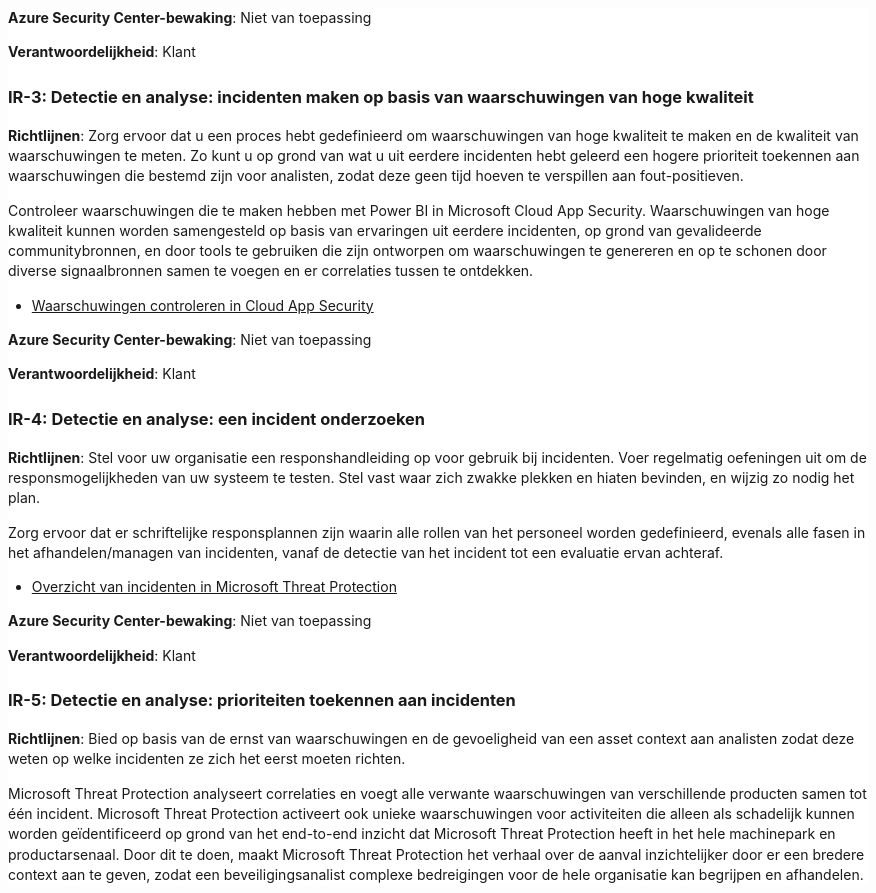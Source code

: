 **Azure Security Center-bewaking**: Niet van toepassing

**Verantwoordelijkheid**: Klant

### <a name="ir-3-detection-and-analysis--create-incidents-based-on-high-quality-alerts"></a>IR-3: Detectie en analyse: incidenten maken op basis van waarschuwingen van hoge kwaliteit

**Richtlijnen**: Zorg ervoor dat u een proces hebt gedefinieerd om waarschuwingen van hoge kwaliteit te maken en de kwaliteit van waarschuwingen te meten. Zo kunt u op grond van wat u uit eerdere incidenten hebt geleerd een hogere prioriteit toekennen aan waarschuwingen die bestemd zijn voor analisten, zodat deze geen tijd hoeven te verspillen aan fout-positieven.

Controleer waarschuwingen die te maken hebben met Power BI in Microsoft Cloud App Security. Waarschuwingen van hoge kwaliteit kunnen worden samengesteld op basis van ervaringen uit eerdere incidenten, op grond van gevalideerde communitybronnen, en door tools te gebruiken die zijn ontworpen om waarschuwingen te genereren en op te schonen door diverse signaalbronnen samen te voegen en er correlaties tussen te ontdekken.

- [Waarschuwingen controleren in Cloud App Security](https://docs.microsoft.com/cloud-app-security/monitor-alerts)

**Azure Security Center-bewaking**: Niet van toepassing

**Verantwoordelijkheid**: Klant

### <a name="ir-4-detection-and-analysis--investigate-an-incident"></a>IR-4: Detectie en analyse: een incident onderzoeken

**Richtlijnen**: Stel voor uw organisatie een responshandleiding op voor gebruik bij incidenten. Voer regelmatig oefeningen uit om de responsmogelijkheden van uw systeem te testen. Stel vast waar zich zwakke plekken en hiaten bevinden, en wijzig zo nodig het plan.

Zorg ervoor dat er schriftelijke responsplannen zijn waarin alle rollen van het personeel worden gedefinieerd, evenals alle fasen in het afhandelen/managen van incidenten, vanaf de detectie van het incident tot een evaluatie ervan achteraf.

- [Overzicht van incidenten in Microsoft Threat Protection](https://docs.microsoft.com/microsoft-365/security/mtp/incidents-overview)

**Azure Security Center-bewaking**: Niet van toepassing

**Verantwoordelijkheid**: Klant

### <a name="ir-5-detection-and-analysis--prioritize-incidents"></a>IR-5: Detectie en analyse: prioriteiten toekennen aan incidenten

**Richtlijnen**: Bied op basis van de ernst van waarschuwingen en de gevoeligheid van een asset context aan analisten zodat deze weten op welke incidenten ze zich het eerst moeten richten. 

 
Microsoft Threat Protection analyseert correlaties en voegt alle verwante waarschuwingen van verschillende producten samen tot één incident. Microsoft Threat Protection activeert ook unieke waarschuwingen voor activiteiten die alleen als schadelijk kunnen worden geïdentificeerd op grond van het end-to-end inzicht dat Microsoft Threat Protection heeft in het hele machinepark en productarsenaal. Door dit te doen, maakt Microsoft Threat Protection het verhaal over de aanval inzichtelijker door er een bredere context aan te geven, zodat een beveiligingsanalist complexe bedreigingen voor de hele organisatie kan begrijpen en afhandelen.
